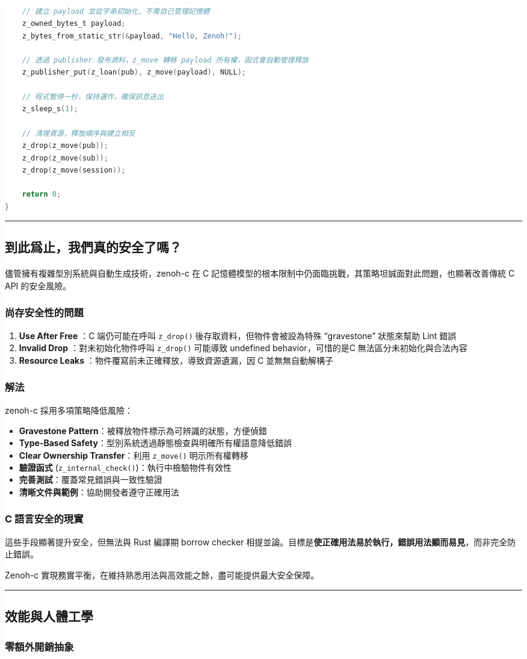 ```c
    // 建立 payload 並從字串初始化，不需自己管理記憶體
    z_owned_bytes_t payload;
    z_bytes_from_static_str(&payload, "Hello, Zenoh!");

    // 透過 publisher 發布資料，z_move 轉移 payload 所有權，函式會自動管理釋放
    z_publisher_put(z_loan(pub), z_move(payload), NULL);

    // 程式暫停一秒，保持運作，確保訊息送出
    z_sleep_s(1);

    // 清理資源，釋放順序與建立相反
    z_drop(z_move(pub));
    z_drop(z_move(sub));
    z_drop(z_move(session));

    return 0;
}
```

***

## 到此爲止，我們真的安全了嗎？

儘管擁有複雜型別系統與自動生成技術，zenoh-c 在 C 記憶體模型的根本限制中仍面臨挑戰，其策略坦誠面對此問題，也顯著改善傳統 C API 的安全風險。

### 尚存安全性的問題

1. **Use After Free** ：C 端仍可能在呼叫 `z_drop()` 後存取資料，但物件會被設為特殊 “gravestone” 狀態來幫助 Lint 錯誤
2. **Invalid Drop** ：對未初始化物件呼叫 `z_drop()` 可能導致 undefined behavior，可惜的是C 無法區分未初始化與合法內容
3. **Resource Leaks** ：物件覆寫前未正確釋放，導致資源遺漏，因 C 並無無自動解構子

### 解法

zenoh-c 採用多項策略降低風險：
- **Gravestone Pattern**：被釋放物件標示為可辨識的狀態，方便偵錯
- **Type-Based Safety**：型別系統透過靜態檢查與明確所有權語意降低錯誤
- **Clear Ownership Transfer**：利用 `z_move()` 明示所有權轉移
- **驗證函式** (`z_internal_check()`)：執行中檢驗物件有效性
- **完善測試**：覆蓋常見錯誤與一致性驗證
- **清晰文件與範例**：協助開發者遵守正確用法

### C 語言安全的現實

這些手段顯著提升安全，但無法與 Rust 編譯期 borrow checker 相提並論。目標是**使正確用法易於執行，錯誤用法顯而易見**，而非完全防止錯誤。

Zenoh-c 實現務實平衡，在維持熟悉用法與高效能之餘，盡可能提供最大安全保障。

***

## 效能與人體工學

### 零額外開銷抽象
